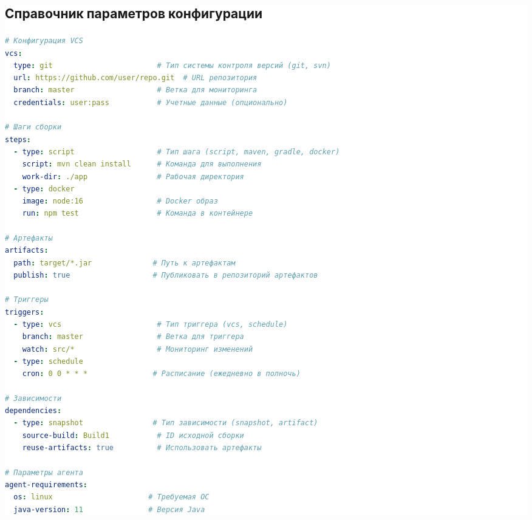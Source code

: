 
## Справочник параметров конфигурации

```yaml
# Конфигурация VCS
vcs:
  type: git                        # Тип системы контроля версий (git, svn)
  url: https://github.com/user/repo.git  # URL репозитория
  branch: master                   # Ветка для мониторинга
  credentials: user:pass           # Учетные данные (опционально)

# Шаги сборки
steps:
  - type: script                   # Тип шага (script, maven, gradle, docker)
    script: mvn clean install      # Команда для выполнения
    work-dir: ./app                # Рабочая директория
  - type: docker
    image: node:16                 # Docker образ
    run: npm test                  # Команда в контейнере

# Артефакты
artifacts:
  path: target/*.jar              # Путь к артефактам
  publish: true                   # Публиковать в репозиторий артефактов

# Триггеры
triggers:
  - type: vcs                      # Тип триггера (vcs, schedule)
    branch: master                 # Ветка для триггера
    watch: src/*                   # Мониторинг изменений
  - type: schedule
    cron: 0 0 * * *               # Расписание (ежедневно в полночь)

# Зависимости
dependencies:
  - type: snapshot                # Тип зависимости (snapshot, artifact)
    source-build: Build1           # ID исходной сборки
    reuse-artifacts: true          # Использовать артефакты

# Параметры агента
agent-requirements:
  os: linux                      # Требуемая ОС
  java-version: 11               # Версия Java
```